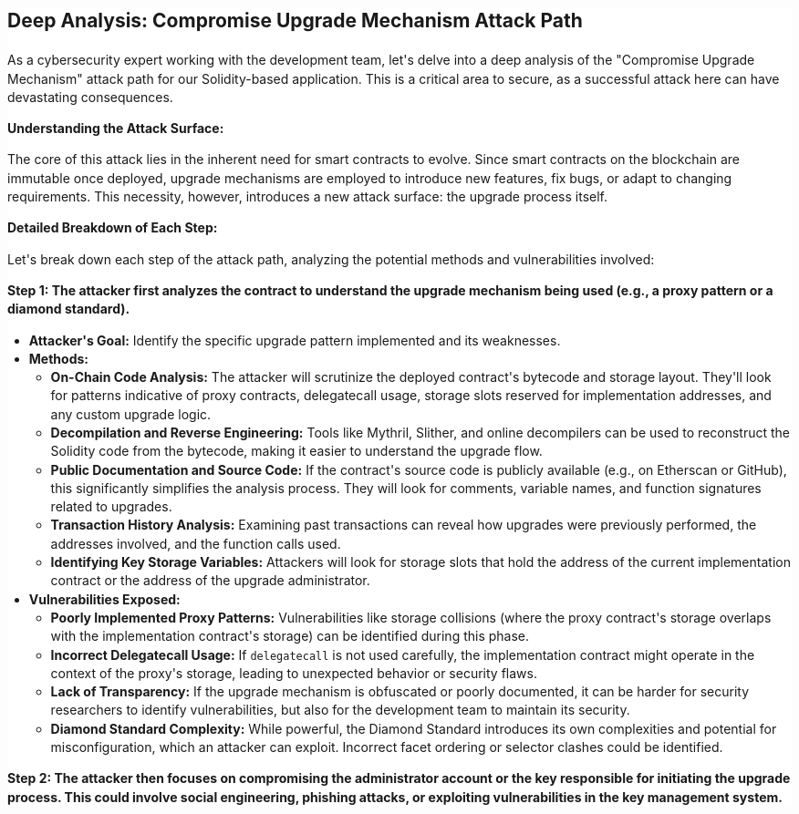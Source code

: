 ## Deep Analysis: Compromise Upgrade Mechanism Attack Path

As a cybersecurity expert working with the development team, let's delve into a deep analysis of the "Compromise Upgrade Mechanism" attack path for our Solidity-based application. This is a critical area to secure, as a successful attack here can have devastating consequences.

**Understanding the Attack Surface:**

The core of this attack lies in the inherent need for smart contracts to evolve. Since smart contracts on the blockchain are immutable once deployed, upgrade mechanisms are employed to introduce new features, fix bugs, or adapt to changing requirements. This necessity, however, introduces a new attack surface: the upgrade process itself.

**Detailed Breakdown of Each Step:**

Let's break down each step of the attack path, analyzing the potential methods and vulnerabilities involved:

**Step 1: The attacker first analyzes the contract to understand the upgrade mechanism being used (e.g., a proxy pattern or a diamond standard).**

* **Attacker's Goal:** Identify the specific upgrade pattern implemented and its weaknesses.
* **Methods:**
    * **On-Chain Code Analysis:** The attacker will scrutinize the deployed contract's bytecode and storage layout. They'll look for patterns indicative of proxy contracts, delegatecall usage, storage slots reserved for implementation addresses, and any custom upgrade logic.
    * **Decompilation and Reverse Engineering:** Tools like Mythril, Slither, and online decompilers can be used to reconstruct the Solidity code from the bytecode, making it easier to understand the upgrade flow.
    * **Public Documentation and Source Code:** If the contract's source code is publicly available (e.g., on Etherscan or GitHub), this significantly simplifies the analysis process. They will look for comments, variable names, and function signatures related to upgrades.
    * **Transaction History Analysis:** Examining past transactions can reveal how upgrades were previously performed, the addresses involved, and the function calls used.
    * **Identifying Key Storage Variables:** Attackers will look for storage slots that hold the address of the current implementation contract or the address of the upgrade administrator.
* **Vulnerabilities Exposed:**
    * **Poorly Implemented Proxy Patterns:**  Vulnerabilities like storage collisions (where the proxy contract's storage overlaps with the implementation contract's storage) can be identified during this phase.
    * **Incorrect Delegatecall Usage:** If `delegatecall` is not used carefully, the implementation contract might operate in the context of the proxy's storage, leading to unexpected behavior or security flaws.
    * **Lack of Transparency:** If the upgrade mechanism is obfuscated or poorly documented, it can be harder for security researchers to identify vulnerabilities, but also for the development team to maintain its security.
    * **Diamond Standard Complexity:** While powerful, the Diamond Standard introduces its own complexities and potential for misconfiguration, which an attacker can exploit. Incorrect facet ordering or selector clashes could be identified.

**Step 2: The attacker then focuses on compromising the administrator account or the key responsible for initiating the upgrade process. This could involve social engineering, phishing attacks, or exploiting vulnerabilities in the key management system.**
